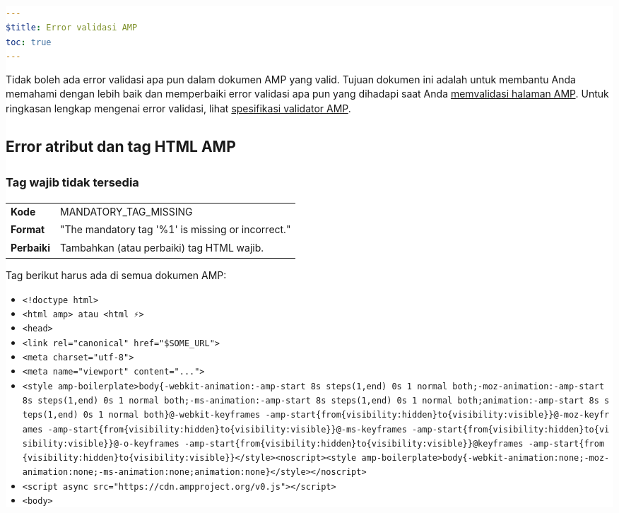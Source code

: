 ```yaml
---
$title: Error validasi AMP
toc: true
---
```




Tidak boleh ada error validasi apa pun dalam dokumen AMP yang valid.
Tujuan dokumen ini adalah untuk membantu Anda memahami dengan lebih baik
dan memperbaiki error validasi apa pun yang dihadapi
saat Anda [memvalidasi halaman AMP](/id/docs/fundamentals/validate.html).
Untuk ringkasan lengkap mengenai error validasi,
lihat [spesifikasi validator AMP](https://github.com/ampproject/amphtml/blob/master/validator/validator-main.protoascii).



## Error atribut dan tag HTML AMP

### Tag wajib tidak tersedia

<table>
   <tr>
                <td class="col-thirty"><strong>Kode</strong></td>
                <td>MANDATORY_TAG_MISSING</td>
  </tr>
   <tr>
                <td class="col-thirty"><strong>Format</strong></td>
                <td>"The mandatory tag '%1' is missing or incorrect."</td>
  </tr>
   <tr>
                <td class="col-thirty"><strong>Perbaiki</strong></td>
                <td>Tambahkan (atau perbaiki) tag HTML wajib.</td>
  </tr>
</table>

Tag berikut harus ada di semua dokumen AMP:

* <a name="doctype"></a>`<!doctype html>`
* <a name="html"></a>`<html amp> atau <html ⚡>`
* <a name="head"></a>`<head>`
* <a name="canonical"></a>`<link rel="canonical" href="$SOME_URL">`
* <a name="utf"></a>`<meta charset="utf-8">`
* <a name="viewport"></a>`<meta name="viewport" content="...">`
* <a name="boilerplate"></a>`<style amp-boilerplate>body{-webkit-animation:-amp-start 8s steps(1,end) 0s 1 normal both;-moz-animation:-amp-start 8s steps(1,end) 0s 1 normal both;-ms-animation:-amp-start 8s steps(1,end) 0s 1 normal both;animation:-amp-start 8s steps(1,end) 0s 1 normal both}@-webkit-keyframes -amp-start{from{visibility:hidden}to{visibility:visible}}@-moz-keyframes -amp-start{from{visibility:hidden}to{visibility:visible}}@-ms-keyframes -amp-start{from{visibility:hidden}to{visibility:visible}}@-o-keyframes -amp-start{from{visibility:hidden}to{visibility:visible}}@keyframes -amp-start{from{visibility:hidden}to{visibility:visible}}</style><noscript><style amp-boilerplate>body{-webkit-animation:none;-moz-animation:none;-ms-animation:none;animation:none}</style></noscript>`
* <a name="ampscript"></a>`<script async src="https://cdn.ampproject.org/v0.js"></script>`
* <a name="body"></a>`<body>`
